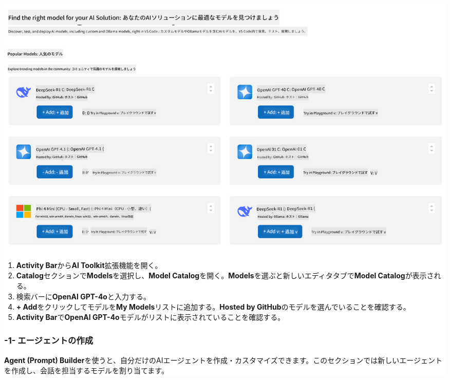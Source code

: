 ![Visual Studio CodeのAI Toolkit拡張機能でのモデル選択画面のスクリーンショット。見出しは「Find the right model for your AI Solution」、サブタイトルはAIモデルの発見、テスト、展開を促しています。「Popular Models」にはDeepSeek-R1（GitHubホスト）、OpenAI GPT-4o、OpenAI GPT-4.1、OpenAI o1、Phi 4 Mini（CPU - 小型、高速）、DeepSeek-R1（Ollamaホスト）の6つのモデルカードが表示されており、それぞれ「Add」や「Try in Playground」ボタンがあります。](../../../../translated_images/aitk-model-catalog.c0c66f0d9ac0ee73c1d21b9207db99e914ef9dd52fced6f226c2b1f537e2c447.ja.png)

1. **Activity Bar**から**AI Toolkit**拡張機能を開く。
1. **Catalog**セクションで**Models**を選択し、**Model Catalog**を開く。**Models**を選ぶと新しいエディタタブで**Model Catalog**が表示される。
1. 検索バーに**OpenAI GPT-4o**と入力する。
1. **+ Add**をクリックしてモデルを**My Models**リストに追加する。**Hosted by GitHub**のモデルを選んでいることを確認する。
1. **Activity Bar**で**OpenAI GPT-4o**モデルがリストに表示されていることを確認する。

### -1- エージェントの作成

**Agent (Prompt) Builder**を使うと、自分だけのAIエージェントを作成・カスタマイズできます。このセクションでは新しいエージェントを作成し、会話を担当するモデルを割り当てます。
